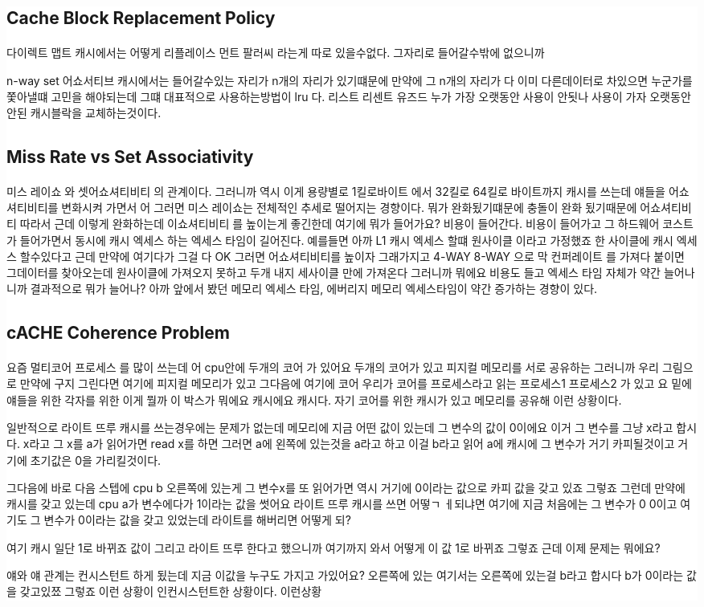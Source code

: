 ## Cache Block Replacement Policy
다이렉트 맵트 캐시에서는 어떻게 리플레이스 먼트 팔러씨 라는게 따로 있을수없다.
그자리로 들어갈수밖에 없으니까

n-way set 어쇼서티브 캐시에서는 들어갈수있는 자리가 n개의 자리가 있기떄문에 
만약에 그 n개의 자리가 다 이미 다른데이터로 차있으면 누군가를 쫓아낼떄 고민을 해야되는데 그떄 대표적으로 사용하는방법이 
lru 다. 리스트 리센트 유즈드 
누가 가장 오랫동안 사용이 안됫나 사용이 가자 오랫동안 안된 캐시블락을 교체하는것이다.

## Miss Rate vs Set Associativity 
미스 레이쇼 와 셋어쇼셔티비티 의 관계이다.
그러니까 역시 이게 용량별로 1킬로바이트 에서 32킬로 64킬로 바이트까지 캐시를 쓰는데 
얘들을 어쇼셔티비티를 변화시켜 가면서 
어 그러면 미스 레이쇼는 전체적인 추세로 떨어지는 경향이다.
뭐가 완화됬기떄문에 충돌이 완화 됬기때문에
어쇼셔티비티 따라서
근데 이렇게 완화하는데 이쇼셔티비티 를 높이는게 좋긴한데 여기에 뭐가 들어가요? 비용이 들어간다.
비용이 들어가고 그 하드웨어 코스트가 들어가면서 동시에 캐시 엑세스 하는 엑세스 타임이
길어진다. 예를들면 아까 L1 캐시 엑세스 할떄 원사이클 이라고 가정했죠 한 사이클에 캐시 엑세스 할수있다고
근데 만약에 여기다가 그걸 다 OK 그러면 어쇼셔티비티를 높이자 그래가지고 4-WAY 8-WAY 으로 막 컨퍼레이트 를 가져다 붙이면
그데이터를 찾아오는데 원사이클에 가져오지 못하고 두개 내지 세사이클 만에 가져온다 그러니까 뭐에요 비용도 들고 엑세스 타임 자체가 
약간 늘어나니까 
결과적으로 뭐가 늘어나? 아까 앞에서 봤던 메모리 엑세스 타임, 에버리지 메모리 엑세스타임이 약간 증가하는 경향이 있다.

## cACHE Coherence Problem
요즘 멀티코어 프로세스 를 많이 쓰는데
어 cpu안에 두개의 코어 가 있어요 두개의 코어가 있고 피지컬 메모리를 서로
공유하는 그러니까 우리 그림으로 만약에 구지 그린다면 
여기에 피지컬 메모리가 있고 그다음에 여기에 코어 우리가 코어를 프로세스라고 읽는
프로세스1 프로세스2 가 있고 요 밑에 얘들을 위한 각자를 위한 이게 뭘까 이 박스가 뭐에요 캐시에요
캐시다.
자기 코어를 위한 캐시가 있고 메모리를 공유해
이런 상황이다.

일반적으로 라이트 뜨루 캐시를 쓰는경우에는 문제가 없는데 메모리에 지금 어떤 값이 있는데 
그 변수의 값이 0이에요 
이거 그 변수를 그냥 x라고 합시다. x라고
그 x를 a가 읽어가면 read x를 하면 그러면 
a에 왼쪽에 있는것을 a라고 하고 이걸 b라고 읽어
a에 캐시에 그 변수가 거기 카피될것이고 거기에 초기값은 0을 가리킬것이다.

그다음에 바로 다음 스텝에 cpu b 오른쪽에 있는게 그 변수x를 또 읽어가면 역시 거기에 0이라는 값으로 카피 값을 갖고 있죠 그렇죠 
그런데 만약에 캐시를 갖고 있는데 cpu a가 변수에다가 1이라는 값을 썻어요 
라이트 뜨루 캐시를 쓰면 어떻ㄱ ㅔ되냐면 
여기에 지금 처음에는 그 변수가 0 0이고 여기도 그 변수가 0이라는 값을 갖고 있었는데
라이트를 해버리면 어떻게 되?

여기 캐시 일단 1로 바뀌죠 값이 그리고 라이트 뜨루 한다고 했으니까 여기까지 와서 
어떻게 이 값 1로 바뀌죠 그렇죠 근데 이제 문제는 뭐에요?

얘와 얘 관계는 컨시스턴트 하게 됬는데
지금 이값을 누구도 가지고 가있어요? 오른쪽에 있는 여기서는 오른쪽에 있는걸 b라고 합시다
b가 0이라는 값을 갖고있쬬 그렇죠 이런 상황이 인컨시스턴트한 상황이다.
이런상황
